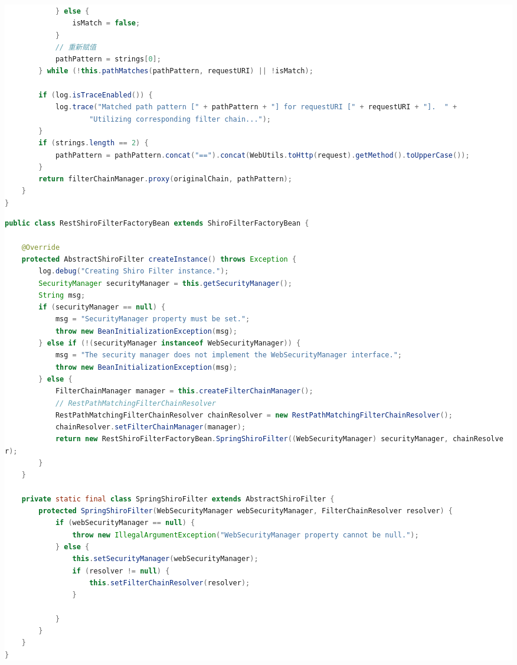```java
            } else {
                isMatch = false;
            }
            // 重新赋值
            pathPattern = strings[0];
        } while (!this.pathMatches(pathPattern, requestURI) || !isMatch);

        if (log.isTraceEnabled()) {
            log.trace("Matched path pattern [" + pathPattern + "] for requestURI [" + requestURI + "].  " +
                    "Utilizing corresponding filter chain...");
        }
        if (strings.length == 2) {
            pathPattern = pathPattern.concat("==").concat(WebUtils.toHttp(request).getMethod().toUpperCase());
        }
        return filterChainManager.proxy(originalChain, pathPattern);
    }
}
```

```java
public class RestShiroFilterFactoryBean extends ShiroFilterFactoryBean {

    @Override
    protected AbstractShiroFilter createInstance() throws Exception {
        log.debug("Creating Shiro Filter instance.");
        SecurityManager securityManager = this.getSecurityManager();
        String msg;
        if (securityManager == null) {
            msg = "SecurityManager property must be set.";
            throw new BeanInitializationException(msg);
        } else if (!(securityManager instanceof WebSecurityManager)) {
            msg = "The security manager does not implement the WebSecurityManager interface.";
            throw new BeanInitializationException(msg);
        } else {
            FilterChainManager manager = this.createFilterChainManager();
            // RestPathMatchingFilterChainResolver
            RestPathMatchingFilterChainResolver chainResolver = new RestPathMatchingFilterChainResolver();
            chainResolver.setFilterChainManager(manager);
            return new RestShiroFilterFactoryBean.SpringShiroFilter((WebSecurityManager) securityManager, chainResolver);
        }
    }

    private static final class SpringShiroFilter extends AbstractShiroFilter {
        protected SpringShiroFilter(WebSecurityManager webSecurityManager, FilterChainResolver resolver) {
            if (webSecurityManager == null) {
                throw new IllegalArgumentException("WebSecurityManager property cannot be null.");
            } else {
                this.setSecurityManager(webSecurityManager);
                if (resolver != null) {
                    this.setFilterChainResolver(resolver);
                }

            }
        }
    }
}
```

